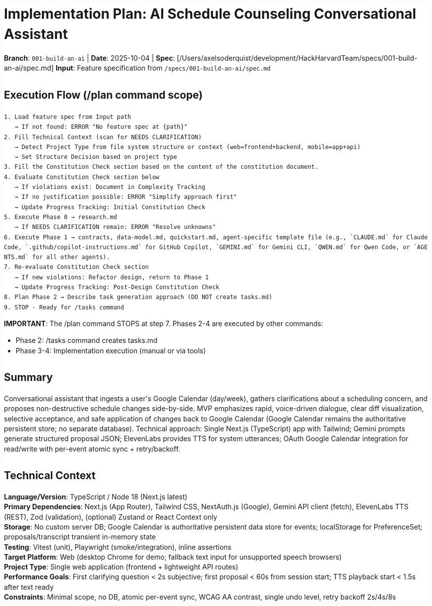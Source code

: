 # Implementation Plan: AI Schedule Counseling Conversational Assistant

**Branch**: `001-build-an-ai` | **Date**: 2025-10-04 | **Spec**: [/Users/axelsoderquist/development/HackHarvardTeam/specs/001-build-an-ai/spec.md]
**Input**: Feature specification from `/specs/001-build-an-ai/spec.md`

## Execution Flow (/plan command scope)

```
1. Load feature spec from Input path
   → If not found: ERROR "No feature spec at {path}"
2. Fill Technical Context (scan for NEEDS CLARIFICATION)
   → Detect Project Type from file system structure or context (web=frontend+backend, mobile=app+api)
   → Set Structure Decision based on project type
3. Fill the Constitution Check section based on the content of the constitution document.
4. Evaluate Constitution Check section below
   → If violations exist: Document in Complexity Tracking
   → If no justification possible: ERROR "Simplify approach first"
   → Update Progress Tracking: Initial Constitution Check
5. Execute Phase 0 → research.md
   → If NEEDS CLARIFICATION remain: ERROR "Resolve unknowns"
6. Execute Phase 1 → contracts, data-model.md, quickstart.md, agent-specific template file (e.g., `CLAUDE.md` for Claude Code, `.github/copilot-instructions.md` for GitHub Copilot, `GEMINI.md` for Gemini CLI, `QWEN.md` for Qwen Code, or `AGENTS.md` for all other agents).
7. Re-evaluate Constitution Check section
   → If new violations: Refactor design, return to Phase 1
   → Update Progress Tracking: Post-Design Constitution Check
8. Plan Phase 2 → Describe task generation approach (DO NOT create tasks.md)
9. STOP - Ready for /tasks command
```

**IMPORTANT**: The /plan command STOPS at step 7. Phases 2-4 are executed by other commands:

- Phase 2: /tasks command creates tasks.md
- Phase 3-4: Implementation execution (manual or via tools)

## Summary

Conversational assistant that ingests a user's Google Calendar (day/week), gathers clarifications about a scheduling concern, and proposes non-destructive schedule changes side-by-side. MVP emphasizes rapid, voice-driven dialogue, clear diff visualization, selective acceptance, and safe application of changes back to Google Calendar (Google Calendar remains the authoritative persistent store; no separate database). Technical approach: Single Next.js (TypeScript) app with Tailwind; Gemini prompts generate structured proposal JSON; ElevenLabs provides TTS for system utterances; OAuth Google Calendar integration for read/write with per-event atomic sync + retry/backoff.

## Technical Context

**Language/Version**: TypeScript / Node 18 (Next.js latest)  
**Primary Dependencies**: Next.js (App Router), Tailwind CSS, NextAuth.js (Google), Gemini API client (fetch), ElevenLabs TTS (REST), Zod (validation), (optional) Zustand or React Context only  
**Storage**: No custom server DB; Google Calendar is authoritative persistent data store for events; localStorage for PreferenceSet; proposals/transcript transient in-memory state  
**Testing**: Vitest (unit), Playwright (smoke/integration), inline assertions  
**Target Platform**: Web (desktop Chrome for demo; fallback text input for unsupported speech browsers)  
**Project Type**: Single web application (frontend + lightweight API routes)  
**Performance Goals**: First clarifying question < 2s subjective; first proposal < 60s from session start; TTS playback start < 1.5s after text ready  
**Constraints**: Minimal scope, no DB, atomic per-event sync, WCAG AA contrast, single undo level, retry backoff 2s/4s/8s  